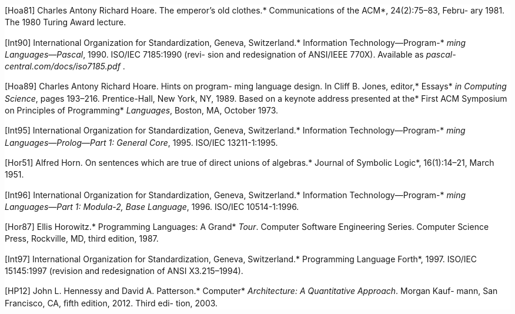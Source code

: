 [Hoa81] Charles Antony Richard Hoare. The emperor’s old
clothes.* Communications of the ACM*, 24(2):75–83, Febru-
ary 1981. The 1980 Turing Award lecture.

[Int90] International
Organization
for
Standardization,
Geneva, Switzerland.* Information Technology—Program-*
*ming Languages—Pascal*, 1990. ISO/IEC 7185:1990 (revi-
sion and redesignation of ANSI/IEEE 770X). Available as
*pascal-central.com/docs/iso7185.pdf* .

[Hoa89] Charles Antony Richard Hoare. Hints on program-
ming language design.
In Cliff B. Jones, editor,* Essays*
*in Computing Science*, pages 193–216. Prentice-Hall, New
York, NY, 1989. Based on a keynote address presented at
the* First ACM Symposium on Principles of Programming*
*Languages*, Boston, MA, October 1973.

[Int95] International
Organization
for
Standardization,
Geneva, Switzerland.* Information Technology—Program-*
*ming Languages—Prolog—Part 1:*
*General Core*, 1995.
ISO/IEC 13211-1:1995.

[Hor51] Alfred Horn. On sentences which are true of direct
unions of algebras.* Journal of Symbolic Logic*, 16(1):14–21,
March 1951.

[Int96] International
Organization
for
Standardization,
Geneva, Switzerland.* Information Technology—Program-*
*ming Languages—Part 1: Modula-2, Base Language*, 1996.
ISO/IEC 10514-1:1996.

[Hor87] Ellis Horowitz.* Programming Languages: A Grand*
*Tour*. Computer Software Engineering Series. Computer
Science Press, Rockville, MD, third edition, 1987.

[Int97] International
Organization
for
Standardization,
Geneva, Switzerland.* Programming Language Forth*, 1997.
ISO/IEC 15145:1997 (revision and redesignation of ANSI
X3.215–1994).

[HP12] John L. Hennessy and David A. Patterson.* Computer*
*Architecture: A Quantitative Approach*.
Morgan Kauf-
mann, San Francisco, CA, ﬁfth edition, 2012. Third edi-
tion, 2003.
